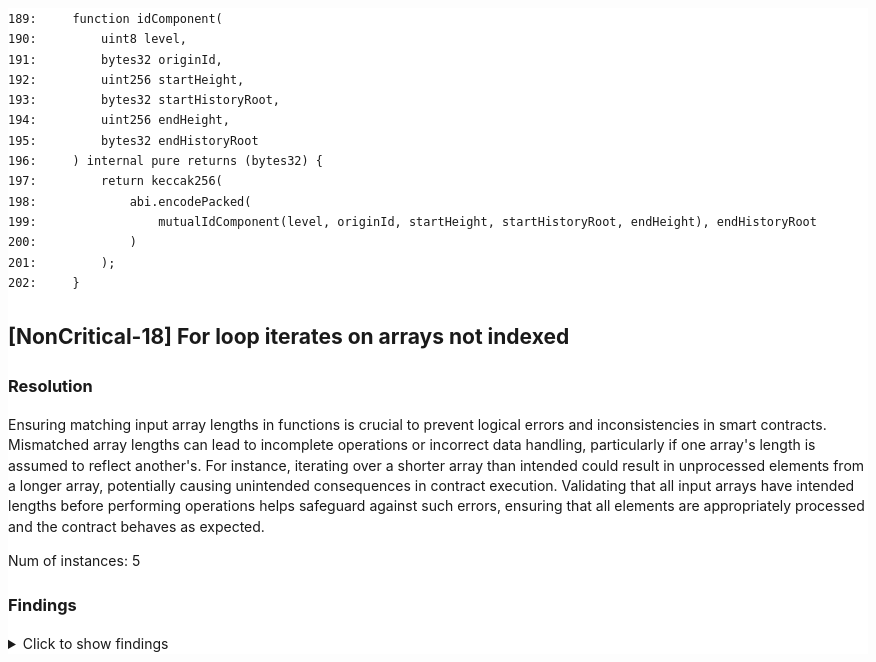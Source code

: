 ```solidity
189:     function idComponent(
190:         uint8 level,
191:         bytes32 originId,
192:         uint256 startHeight,
193:         bytes32 startHistoryRoot,
194:         uint256 endHeight,
195:         bytes32 endHistoryRoot
196:     ) internal pure returns (bytes32) {
197:         return keccak256(
198:             abi.encodePacked(
199:                 mutualIdComponent(level, originId, startHeight, startHistoryRoot, endHeight), endHistoryRoot
200:             )
201:         );
202:     }
```


</details>

## [NonCritical-18] For loop iterates on arrays not indexed

### Resolution 
Ensuring matching input array lengths in functions is crucial to prevent logical errors and inconsistencies in smart contracts. Mismatched array lengths can lead to incomplete operations or incorrect data handling, particularly if one array's length is assumed to reflect another's. For instance, iterating over a shorter array than intended could result in unprocessed elements from a longer array, potentially causing unintended consequences in contract execution. Validating that all input arrays have intended lengths before performing operations helps safeguard against such errors, ensuring that all elements are appropriately processed and the contract behaves as expected.

Num of instances: 5

### Findings 


<details><summary>Click to show findings</summary>

['[235](https://github.com/code-423n4/2024-05-arbitrum-foundation/tree/main/src/rollup/RollupCreator.sol#L235-L236)']
```solidity
235:            for (uint256 i = 0; i < deployParams.validators.length; i++) { // <= FOUND
236:                 _vals[i] = true; // <= FOUND
237:             }
```
['[235](https://github.com/code-423n4/2024-05-arbitrum-foundation/tree/main/src/rollup/RollupCreator.sol#L235-L236)']
```solidity
235:             for (uint256 i = 0; i < deployParams.validators.length; i++) { // <= FOUND
236:                 _vals[i] = true; // <= FOUND
237:             }
```
['[528](https://github.com/code-423n4/2024-05-arbitrum-foundation/tree/main/src/rollup/BOLDUpgradeAction.sol#L528-L530)']
```solidity
528:            for (uint256 i = 0; i < validators.length; i++) { // <= FOUND
529:                 require(ROLLUP_READER.isValidator(validators[i]), "UNEXPECTED_NEW_VALIDATOR");
530:                 _vals[i] = true; // <= FOUND
531:             }
```
['[528](https://github.com/code-423n4/2024-05-arbitrum-foundation/tree/main/src/rollup/BOLDUpgradeAction.sol#L528-L530)']
```solidity
528:             for (uint256 i = 0; i < validators.length; i++) { // <= FOUND
529:                 require(ROLLUP_READER.isValidator(validators[i]), "UNEXPECTED_NEW_VALIDATOR");
530:                 _vals[i] = true; // <= FOUND
```